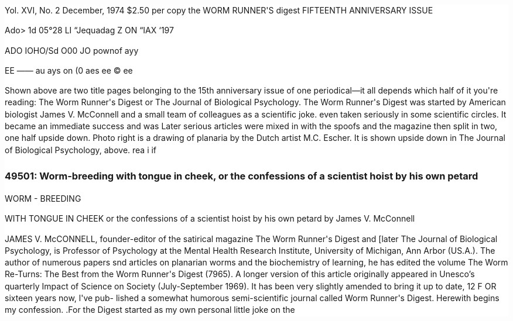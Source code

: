 Yol. XVI, No. 2 
December, 1974 
$2.50 per copy 
the 
WORM RUNNER'S 
digest 
FIFTEENTH ANNIVERSARY ISSUE 
    
  
  
  
    
  
Ado> 1d 05°28 
LI “Jequadag 
Z ON “IAX ‘197 
  
ADO IOHO/Sd 
O00 
JO pownof ayy 
  
EE —— au ays on (0 aes ee © ee 
  
Shown above are two title pages belonging to the 15th anniversary issue of one 
periodical—it all depends which half of it you're reading: The Worm Runner's 
Digest or The Journal of Biological Psychology. The Worm Runner's Digest 
was started by American biologist James V. McConnell and a small team of 
colleagues as a scientific joke. 
even taken seriously in some scientific circles. 
It became an immediate success and was 
Later serious articles were 
mixed in with the spoofs and the magazine then split in two, one half upside 
down. Photo right is a drawing of planaria by the Dutch artist M.C. Escher. 
It is shown upside down in The Journal of Biological Psychology, above. 
rea i if 


### 49501: Worm-breeding with tongue in cheek, or the confessions of a scientist hoist by his own petard

WORM - BREEDING 
  
WITH TONGUE IN CHEEK 
or the confessions of a scientist 
hoist by his own petard 
by 
James V. McConnell 
  
JAMES V. McCONNELL, founder-editor of 
the satirical magazine The Worm Runner's 
Digest and [later The Journal of Biological 
Psychology, is Professor of Psychology at the 
Mental Health Research Institute, University of 
Michigan, Ann Arbor (US.A.). The author of 
numerous papers snd articles on planarian 
worms and the biochemistry of learning, he has 
edited the volume The Worm Re-Turns: The 
Best from the Worm Runner's Digest (7965). 
A longer version of this article originally appeared 
in Unesco’s quarterly Impact of Science on 
Society (July-September 1969). It has been 
very slightly amended to bring it up to date, 
12 
F OR sixteen years now, l've pub- 
lished a somewhat humorous 
semi-scientific journal called Worm 
Runner's Digest. Herewith begins my 
confession. .For the Digest started as 
my own personal little joke on the 